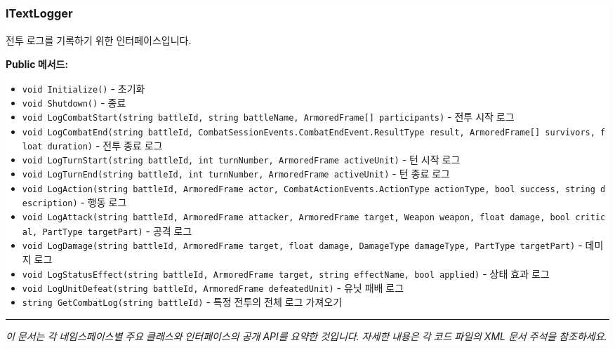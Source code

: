 ### ITextLogger

전투 로그를 기록하기 위한 인터페이스입니다.

**Public 메서드:**
- `void Initialize()` - 초기화
- `void Shutdown()` - 종료
- `void LogCombatStart(string battleId, string battleName, ArmoredFrame[] participants)` - 전투 시작 로그
- `void LogCombatEnd(string battleId, CombatSessionEvents.CombatEndEvent.ResultType result, ArmoredFrame[] survivors, float duration)` - 전투 종료 로그
- `void LogTurnStart(string battleId, int turnNumber, ArmoredFrame activeUnit)` - 턴 시작 로그
- `void LogTurnEnd(string battleId, int turnNumber, ArmoredFrame activeUnit)` - 턴 종료 로그
- `void LogAction(string battleId, ArmoredFrame actor, CombatActionEvents.ActionType actionType, bool success, string description)` - 행동 로그
- `void LogAttack(string battleId, ArmoredFrame attacker, ArmoredFrame target, Weapon weapon, float damage, bool critical, PartType targetPart)` - 공격 로그
- `void LogDamage(string battleId, ArmoredFrame target, float damage, DamageType damageType, PartType targetPart)` - 데미지 로그
- `void LogStatusEffect(string battleId, ArmoredFrame target, string effectName, bool applied)` - 상태 효과 로그
- `void LogUnitDefeat(string battleId, ArmoredFrame defeatedUnit)` - 유닛 패배 로그
- `string GetCombatLog(string battleId)` - 특정 전투의 전체 로그 가져오기

---

*이 문서는 각 네임스페이스별 주요 클래스와 인터페이스의 공개 API를 요약한 것입니다. 자세한 내용은 각 코드 파일의 XML 문서 주석을 참조하세요.* 